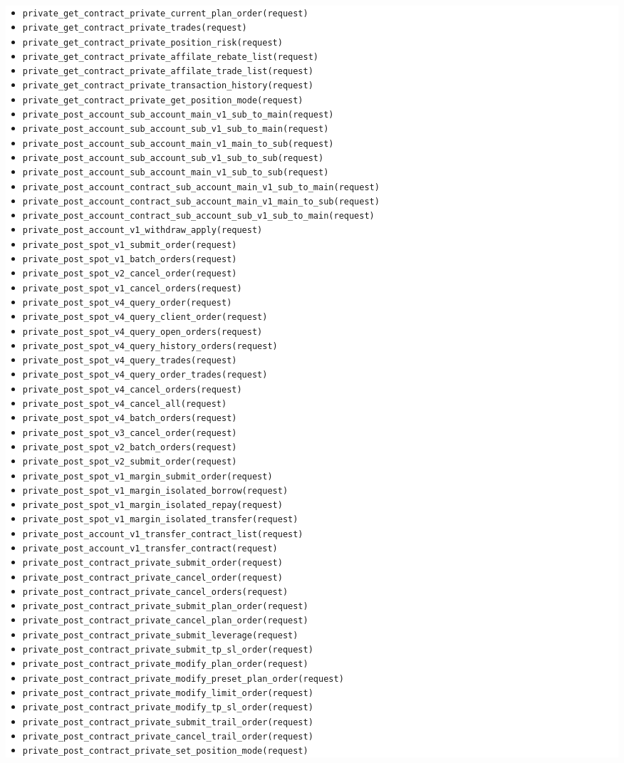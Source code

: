 - `private_get_contract_private_current_plan_order(request)`
- `private_get_contract_private_trades(request)`
- `private_get_contract_private_position_risk(request)`
- `private_get_contract_private_affilate_rebate_list(request)`
- `private_get_contract_private_affilate_trade_list(request)`
- `private_get_contract_private_transaction_history(request)`
- `private_get_contract_private_get_position_mode(request)`
- `private_post_account_sub_account_main_v1_sub_to_main(request)`
- `private_post_account_sub_account_sub_v1_sub_to_main(request)`
- `private_post_account_sub_account_main_v1_main_to_sub(request)`
- `private_post_account_sub_account_sub_v1_sub_to_sub(request)`
- `private_post_account_sub_account_main_v1_sub_to_sub(request)`
- `private_post_account_contract_sub_account_main_v1_sub_to_main(request)`
- `private_post_account_contract_sub_account_main_v1_main_to_sub(request)`
- `private_post_account_contract_sub_account_sub_v1_sub_to_main(request)`
- `private_post_account_v1_withdraw_apply(request)`
- `private_post_spot_v1_submit_order(request)`
- `private_post_spot_v1_batch_orders(request)`
- `private_post_spot_v2_cancel_order(request)`
- `private_post_spot_v1_cancel_orders(request)`
- `private_post_spot_v4_query_order(request)`
- `private_post_spot_v4_query_client_order(request)`
- `private_post_spot_v4_query_open_orders(request)`
- `private_post_spot_v4_query_history_orders(request)`
- `private_post_spot_v4_query_trades(request)`
- `private_post_spot_v4_query_order_trades(request)`
- `private_post_spot_v4_cancel_orders(request)`
- `private_post_spot_v4_cancel_all(request)`
- `private_post_spot_v4_batch_orders(request)`
- `private_post_spot_v3_cancel_order(request)`
- `private_post_spot_v2_batch_orders(request)`
- `private_post_spot_v2_submit_order(request)`
- `private_post_spot_v1_margin_submit_order(request)`
- `private_post_spot_v1_margin_isolated_borrow(request)`
- `private_post_spot_v1_margin_isolated_repay(request)`
- `private_post_spot_v1_margin_isolated_transfer(request)`
- `private_post_account_v1_transfer_contract_list(request)`
- `private_post_account_v1_transfer_contract(request)`
- `private_post_contract_private_submit_order(request)`
- `private_post_contract_private_cancel_order(request)`
- `private_post_contract_private_cancel_orders(request)`
- `private_post_contract_private_submit_plan_order(request)`
- `private_post_contract_private_cancel_plan_order(request)`
- `private_post_contract_private_submit_leverage(request)`
- `private_post_contract_private_submit_tp_sl_order(request)`
- `private_post_contract_private_modify_plan_order(request)`
- `private_post_contract_private_modify_preset_plan_order(request)`
- `private_post_contract_private_modify_limit_order(request)`
- `private_post_contract_private_modify_tp_sl_order(request)`
- `private_post_contract_private_submit_trail_order(request)`
- `private_post_contract_private_cancel_trail_order(request)`
- `private_post_contract_private_set_position_mode(request)`
